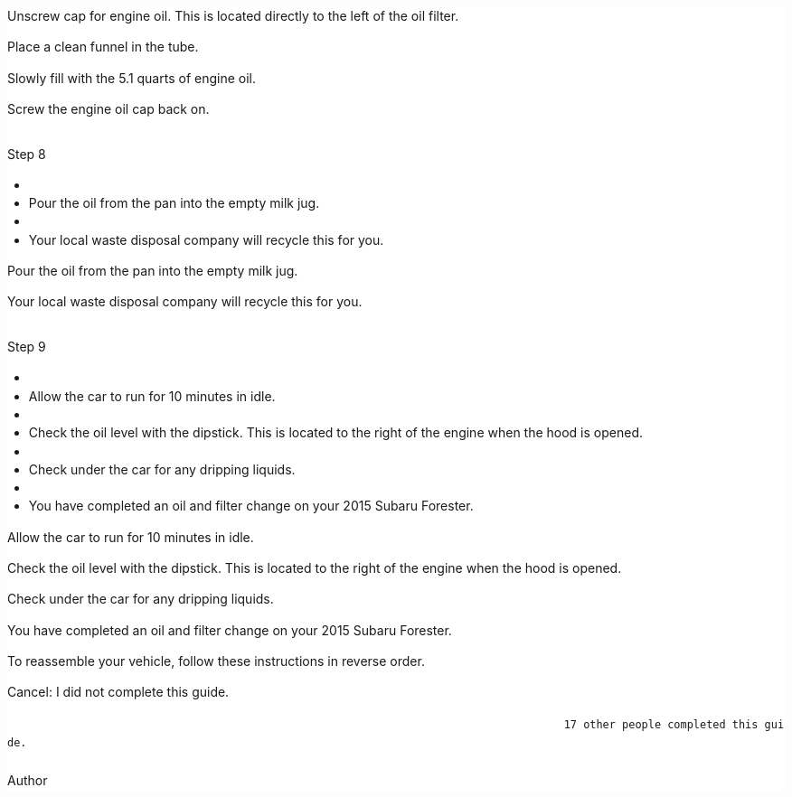  
Unscrew cap for engine oil.  This is located directly to the left of the oil filter.
 
Place a clean funnel in the tube.
 
Slowly fill with the 5.1 quarts of engine oil.
 
Screw the engine oil cap back on.
 
## 

Step 8


 
- 
 - Pour the oil from the pan into the empty milk jug.
 - 
 - Your local waste disposal company will recycle this for you.

 
Pour the oil from the pan into the empty milk jug.
 
Your local waste disposal company will recycle this for you.
 
## 

Step 9


 
- 
 - Allow the car to run for 10 minutes in idle.
 - 
 - Check the oil level with the dipstick.  This is located to the right of the engine when the hood is opened.
 - 
 - Check under the car for any dripping liquids.
 - 
 - You have completed an oil and filter change on your 2015 Subaru Forester.

 
Allow the car to run for 10 minutes in idle.
 
Check the oil level with the dipstick.  This is located to the right of the engine when the hood is opened.
 
Check under the car for any dripping liquids.
 
You have completed an oil and filter change on your 2015 Subaru Forester.
 
To reassemble your vehicle, follow these instructions in reverse order.
 

Cancel: I did not complete this guide.

 

                                                                                          17 other people completed this guide.                                             
 
### 
Author

 

